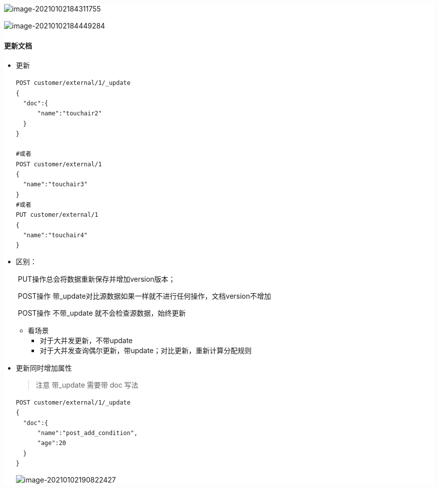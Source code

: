   ![image-20210102184311755](https://img2020.cnblogs.com/blog/1875400/202101/1875400-20210112100013604-1785864879.png)

  ![image-20210102184449284](https://img2020.cnblogs.com/blog/1875400/202101/1875400-20210112100013388-735884980.png)

#### 更新文档

* 更新

  ```
  POST customer/external/1/_update
  {
  	"doc":{
  		"name":"touchair2"
  	}
  }
  
  #或者
  POST customer/external/1
  {
  	"name":"touchair3"
  }
  #或者
  PUT customer/external/1
  {
  	"name":"touchair4"
  }
  ```

* 区别：

  ​		  PUT操作总会将数据重新保存并增加version版本；

  ​         POST操作 带_update对比源数据如果一样就不进行任何操作，文档version不增加

  ​		  POST操作 不带_update 就不会检查源数据，始终更新

  * 看场景
    * 对于大并发更新，不带update
    * 对于大并发查询偶尔更新，带update；对比更新，重新计算分配规则

* 更新同时增加属性

  > 注意 带_update  需要带 doc 写法

  ```
  POST customer/external/1/_update
  {
  	"doc":{
  		"name":"post_add_condition",
  		"age":20
  	}
  }
  ```

  ![image-20210102190822427](https://img2020.cnblogs.com/blog/1875400/202101/1875400-20210112100013191-248248083.png)
